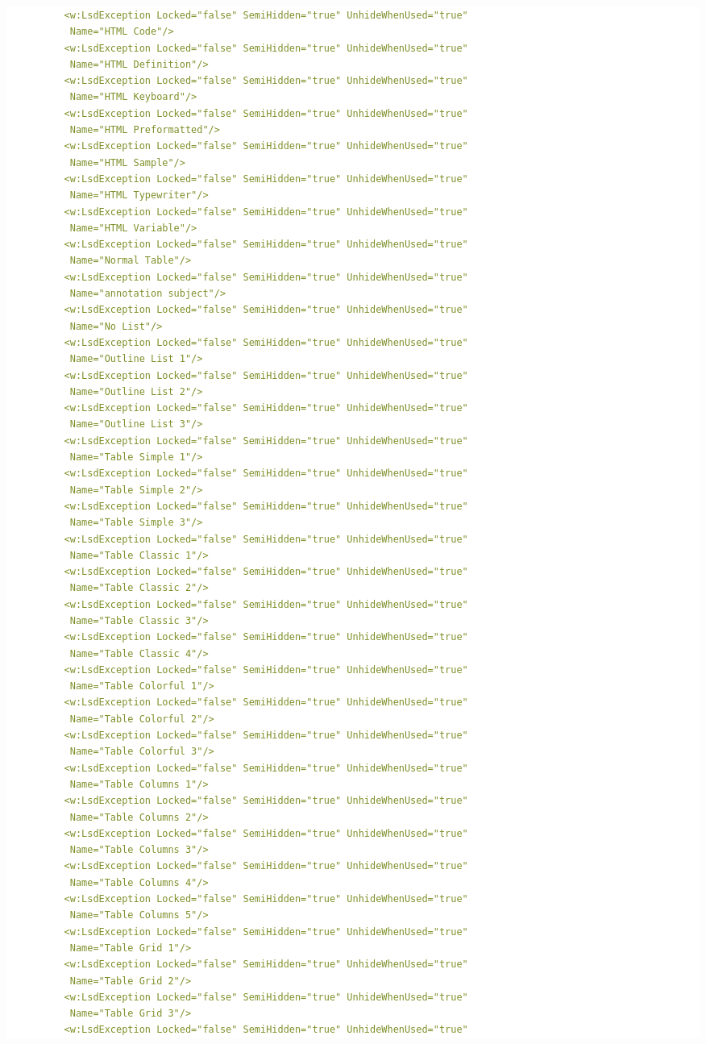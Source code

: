 ```yaml
          <w:LsdException Locked="false" SemiHidden="true" UnhideWhenUsed="true"
           Name="HTML Code"/>
          <w:LsdException Locked="false" SemiHidden="true" UnhideWhenUsed="true"
           Name="HTML Definition"/>
          <w:LsdException Locked="false" SemiHidden="true" UnhideWhenUsed="true"
           Name="HTML Keyboard"/>
          <w:LsdException Locked="false" SemiHidden="true" UnhideWhenUsed="true"
           Name="HTML Preformatted"/>
          <w:LsdException Locked="false" SemiHidden="true" UnhideWhenUsed="true"
           Name="HTML Sample"/>
          <w:LsdException Locked="false" SemiHidden="true" UnhideWhenUsed="true"
           Name="HTML Typewriter"/>
          <w:LsdException Locked="false" SemiHidden="true" UnhideWhenUsed="true"
           Name="HTML Variable"/>
          <w:LsdException Locked="false" SemiHidden="true" UnhideWhenUsed="true"
           Name="Normal Table"/>
          <w:LsdException Locked="false" SemiHidden="true" UnhideWhenUsed="true"
           Name="annotation subject"/>
          <w:LsdException Locked="false" SemiHidden="true" UnhideWhenUsed="true"
           Name="No List"/>
          <w:LsdException Locked="false" SemiHidden="true" UnhideWhenUsed="true"
           Name="Outline List 1"/>
          <w:LsdException Locked="false" SemiHidden="true" UnhideWhenUsed="true"
           Name="Outline List 2"/>
          <w:LsdException Locked="false" SemiHidden="true" UnhideWhenUsed="true"
           Name="Outline List 3"/>
          <w:LsdException Locked="false" SemiHidden="true" UnhideWhenUsed="true"
           Name="Table Simple 1"/>
          <w:LsdException Locked="false" SemiHidden="true" UnhideWhenUsed="true"
           Name="Table Simple 2"/>
          <w:LsdException Locked="false" SemiHidden="true" UnhideWhenUsed="true"
           Name="Table Simple 3"/>
          <w:LsdException Locked="false" SemiHidden="true" UnhideWhenUsed="true"
           Name="Table Classic 1"/>
          <w:LsdException Locked="false" SemiHidden="true" UnhideWhenUsed="true"
           Name="Table Classic 2"/>
          <w:LsdException Locked="false" SemiHidden="true" UnhideWhenUsed="true"
           Name="Table Classic 3"/>
          <w:LsdException Locked="false" SemiHidden="true" UnhideWhenUsed="true"
           Name="Table Classic 4"/>
          <w:LsdException Locked="false" SemiHidden="true" UnhideWhenUsed="true"
           Name="Table Colorful 1"/>
          <w:LsdException Locked="false" SemiHidden="true" UnhideWhenUsed="true"
           Name="Table Colorful 2"/>
          <w:LsdException Locked="false" SemiHidden="true" UnhideWhenUsed="true"
           Name="Table Colorful 3"/>
          <w:LsdException Locked="false" SemiHidden="true" UnhideWhenUsed="true"
           Name="Table Columns 1"/>
          <w:LsdException Locked="false" SemiHidden="true" UnhideWhenUsed="true"
           Name="Table Columns 2"/>
          <w:LsdException Locked="false" SemiHidden="true" UnhideWhenUsed="true"
           Name="Table Columns 3"/>
          <w:LsdException Locked="false" SemiHidden="true" UnhideWhenUsed="true"
           Name="Table Columns 4"/>
          <w:LsdException Locked="false" SemiHidden="true" UnhideWhenUsed="true"
           Name="Table Columns 5"/>
          <w:LsdException Locked="false" SemiHidden="true" UnhideWhenUsed="true"
           Name="Table Grid 1"/>
          <w:LsdException Locked="false" SemiHidden="true" UnhideWhenUsed="true"
           Name="Table Grid 2"/>
          <w:LsdException Locked="false" SemiHidden="true" UnhideWhenUsed="true"
           Name="Table Grid 3"/>
          <w:LsdException Locked="false" SemiHidden="true" UnhideWhenUsed="true"
```